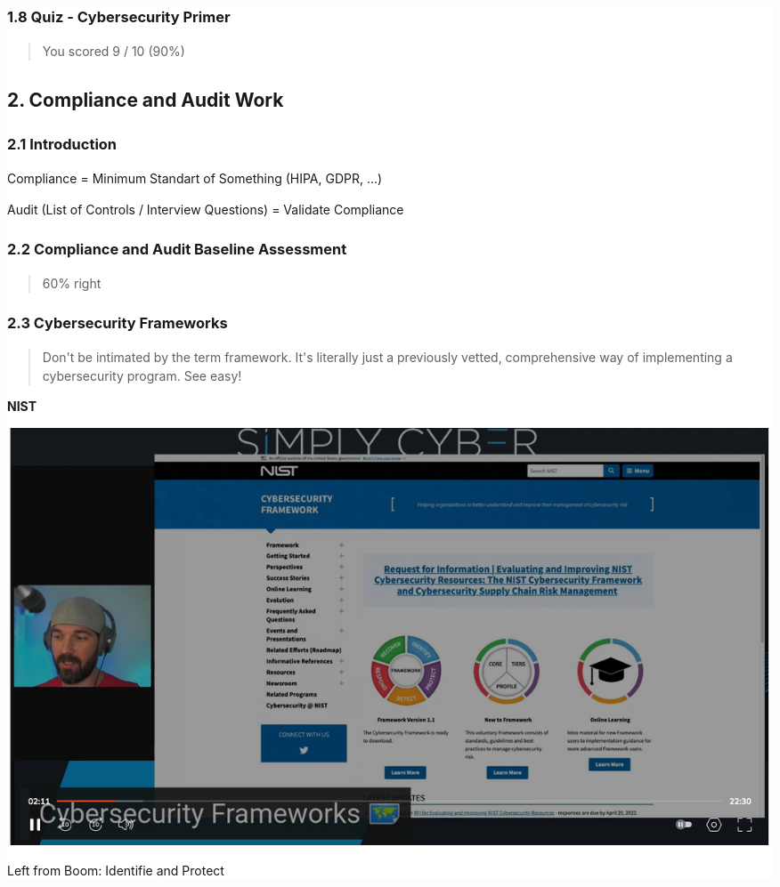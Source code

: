 ### 1.8 Quiz - Cybersecurity Primer

> You scored 9 / 10 (90%)

## 2. Compliance and Audit Work

### 2.1 Introduction

Compliance = Minimum Standart of Something (HIPA, GDPR, ...)

Audit (List of Controls / Interview Questions) = Validate Compliance

### 2.2 Compliance and Audit Baseline Assessment

>  60% right

### 2.3 Cybersecurity Frameworks

> Don't be intimated by the term framework. It's literally just a 
> previously vetted, comprehensive way of implementing a cybersecurity 
> program. See easy!

**NIST**

![](assets/2022-09-21-19-34-04-image.png)

Left from Boom: Identifie and Protect
